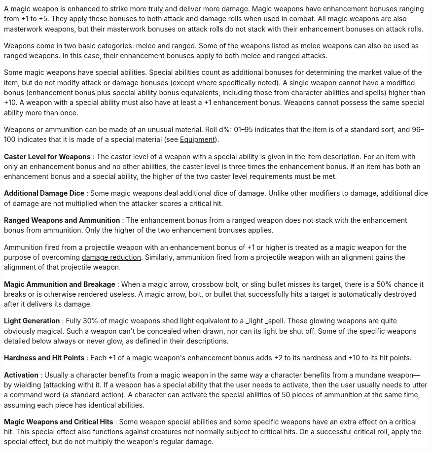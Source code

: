 A magic weapon is enhanced to strike more truly and deliver more damage. Magic weapons have enhancement bonuses ranging from +1 to +5. They apply these bonuses to both attack and damage rolls when used in combat. All magic weapons are also masterwork weapons, but their masterwork bonuses on attack rolls do not stack with their enhancement bonuses on attack rolls.

Weapons come in two basic categories: melee and ranged. Some of the weapons listed as melee weapons can also be used as ranged weapons. In this case, their enhancement bonuses apply to both melee and ranged attacks.

Some magic weapons have special abilities. Special abilities count as additional bonuses for determining the market value of the item, but do not modify attack or damage bonuses (except where specifically noted). A single weapon cannot have a modified bonus (enhancement bonus plus special ability bonus equivalents, including those from character abilities and spells) higher than +10. A weapon with a special ability must also have at least a +1 enhancement bonus. Weapons cannot possess the same special ability more than once.

Weapons or ammunition can be made of an unusual material. Roll d%: 01–95 indicates that the item is of a standard sort, and 96–100 indicates that it is made of a special material (see [Equipment](../equipment.md)).

**Caster Level for Weapons** : The caster level of a weapon with a special ability is given in the item description. For an item with only an enhancement bonus and no other abilities, the caster level is three times the enhancement bonus. If an item has both an enhancement bonus and a special ability, the higher of the two caster level requirements must be met.

**Additional Damage Dice** : Some magic weapons deal additional dice of damage. Unlike other modifiers to damage, additional dice of damage are not multiplied when the attacker scores a critical hit.

**Ranged Weapons and Ammunition** : The enhancement bonus from a ranged weapon does not stack with the enhancement bonus from ammunition. Only the higher of the two enhancement bonuses applies.

Ammunition fired from a projectile weapon with an enhancement bonus of +1 or higher is treated as a magic weapon for the purpose of overcoming [damage reduction](../glossary.md#_damage-reduction). Similarly, ammunition fired from a projectile weapon with an alignment gains the alignment of that projectile weapon.

**Magic Ammunition and Breakage** : When a magic arrow, crossbow bolt, or sling bullet misses its target, there is a 50% chance it breaks or is otherwise rendered useless. A magic arrow, bolt, or bullet that successfully hits a target is automatically destroyed after it delivers its damage.

**Light Generation** : Fully 30% of magic weapons shed light equivalent to a _light _spell. These glowing weapons are quite obviously magical. Such a weapon can't be concealed when drawn, nor can its light be shut off. Some of the specific weapons detailed below always or never glow, as defined in their descriptions.

**Hardness and Hit Points** : Each +1 of a magic weapon's enhancement bonus adds +2 to its hardness and +10 to its hit points.

**Activation** : Usually a character benefits from a magic weapon in the same way a character benefits from a mundane weapon—by wielding (attacking with) it. If a weapon has a special ability that the user needs to activate, then the user usually needs to utter a command word (a standard action). A character can activate the special abilities of 50 pieces of ammunition at the same time, assuming each piece has identical abilities.

**Magic Weapons and Critical Hits** : Some weapon special abilities and some specific weapons have an extra effect on a critical hit. This special effect also functions against creatures not normally subject to critical hits. On a successful critical roll, apply the special effect, but do not multiply the weapon's regular damage.
